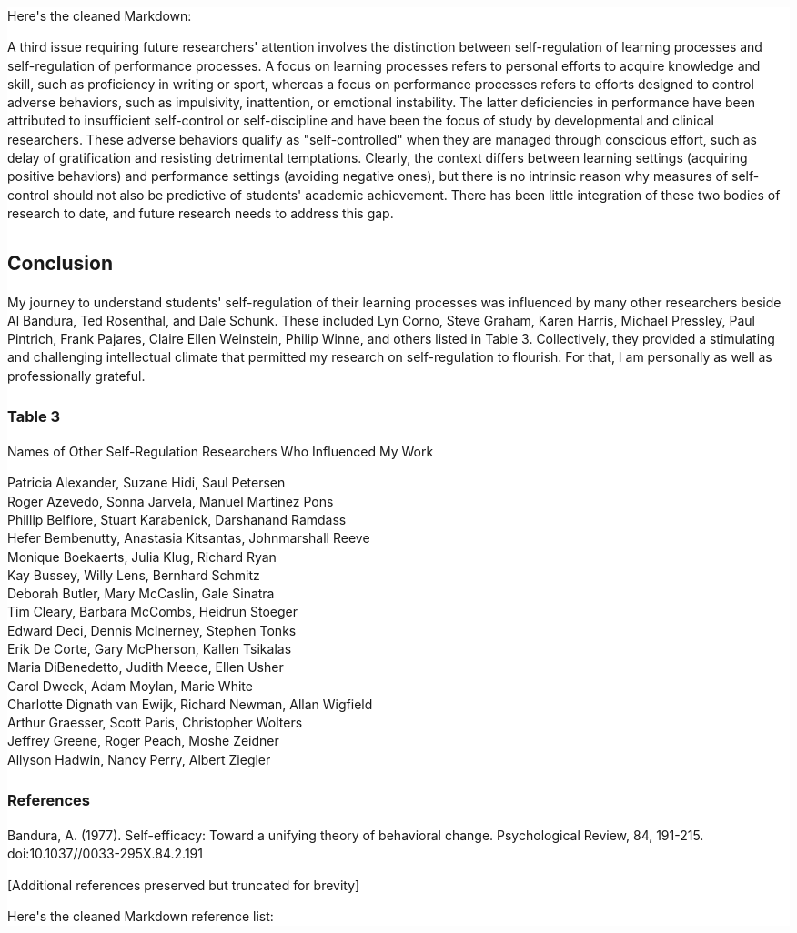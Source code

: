 Here's the cleaned Markdown:

A third issue requiring future researchers' attention involves the distinction between self-regulation of learning processes and self-regulation of performance processes. A focus on learning processes refers to personal efforts to acquire knowledge and skill, such as proficiency in writing or sport, whereas a focus on performance processes refers to efforts designed to control adverse behaviors, such as impulsivity, inattention, or emotional instability. The latter deficiencies in performance have been attributed to insufficient self-control or self-discipline and have been the focus of study by developmental and clinical researchers. These adverse behaviors qualify as "self-controlled" when they are managed through conscious effort, such as delay of gratification and resisting detrimental temptations. Clearly, the context differs between learning settings (acquiring positive behaviors) and performance settings (avoiding negative ones), but there is no intrinsic reason why measures of self-control should not also be predictive of students' academic achievement. There has been little integration of these two bodies of research to date, and future research needs to address this gap.

## Conclusion

My journey to understand students' self-regulation of their learning processes was influenced by many other researchers beside Al Bandura, Ted Rosenthal, and Dale Schunk. These included Lyn Corno, Steve Graham, Karen Harris, Michael Pressley, Paul Pintrich, Frank Pajares, Claire Ellen Weinstein, Philip Winne, and others listed in Table 3. Collectively, they provided a stimulating and challenging intellectual climate that permitted my research on self-regulation to flourish. For that, I am personally as well as professionally grateful.

### Table 3
Names of Other Self-Regulation Researchers Who Influenced My Work

Patricia Alexander, Suzane Hidi, Saul Petersen  
Roger Azevedo, Sonna Jarvela, Manuel Martinez Pons  
Phillip Belfiore, Stuart Karabenick, Darshanand Ramdass  
Hefer Bembenutty, Anastasia Kitsantas, Johnmarshall Reeve  
Monique Boekaerts, Julia Klug, Richard Ryan  
Kay Bussey, Willy Lens, Bernhard Schmitz  
Deborah Butler, Mary McCaslin, Gale Sinatra  
Tim Cleary, Barbara McCombs, Heidrun Stoeger  
Edward Deci, Dennis McInerney, Stephen Tonks  
Erik De Corte, Gary McPherson, Kallen Tsikalas  
Maria DiBenedetto, Judith Meece, Ellen Usher  
Carol Dweck, Adam Moylan, Marie White  
Charlotte Dignath van Ewijk, Richard Newman, Allan Wigfield  
Arthur Graesser, Scott Paris, Christopher Wolters  
Jeffrey Greene, Roger Peach, Moshe Zeidner  
Allyson Hadwin, Nancy Perry, Albert Ziegler

### References

Bandura, A. (1977). Self-efficacy: Toward a unifying theory of behavioral change. Psychological Review, 84, 191-215. doi:10.1037//0033-295X.84.2.191

[Additional references preserved but truncated for brevity]

Here's the cleaned Markdown reference list:
